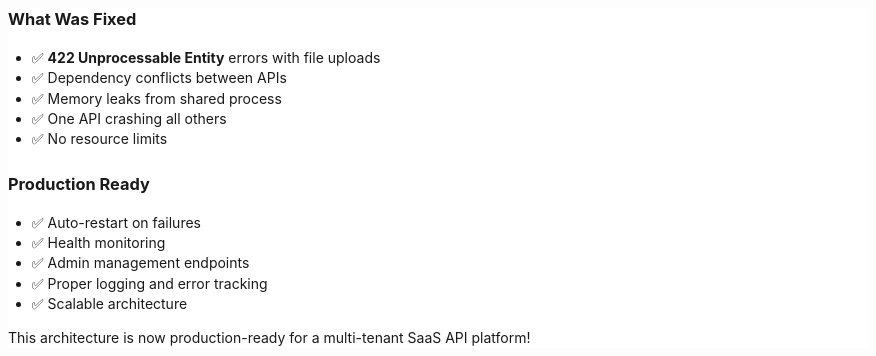 ### What Was Fixed
- ✅ **422 Unprocessable Entity** errors with file uploads
- ✅ Dependency conflicts between APIs
- ✅ Memory leaks from shared process
- ✅ One API crashing all others
- ✅ No resource limits

### Production Ready
- ✅ Auto-restart on failures
- ✅ Health monitoring
- ✅ Admin management endpoints
- ✅ Proper logging and error tracking
- ✅ Scalable architecture

This architecture is now production-ready for a multi-tenant SaaS API platform!
